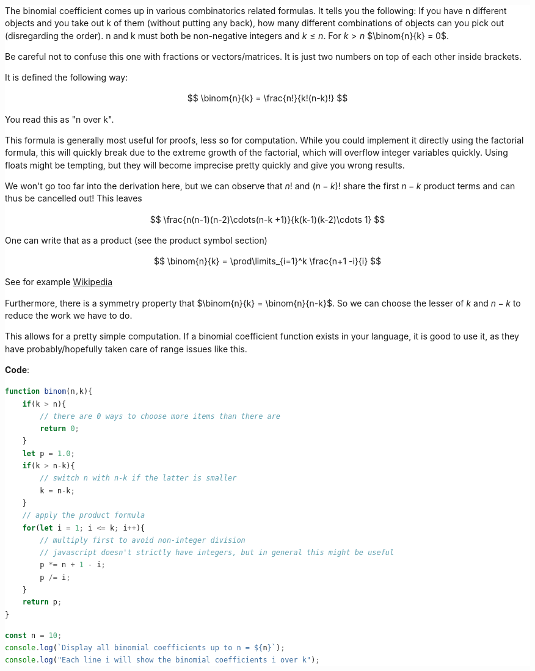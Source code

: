 The binomial coefficient comes up in various combinatorics related formulas. It tells you the following: If you have n different objects and you take out k of them (without putting any back), how many different combinations of objects can you pick out (disregarding the order). n and k must both be non-negative integers and $k\leq n$. For $k>n$ $\binom{n}{k} = 0$.

Be careful not to confuse this one with fractions or vectors/matrices. It is just two numbers on top of each other inside brackets.

It is defined the following way:

$$
\binom{n}{k} = \frac{n!}{k!(n-k)!}
$$

You read this as "n over k".

This formula is generally most useful for proofs, less so for computation.
While you could implement it directly using the factorial formula, this will quickly break due to the extreme growth of the factorial, which will overflow integer variables quickly. Using floats might be tempting, but they will become imprecise pretty quickly and give you wrong results.

We won't go too far into the derivation here, but we can observe that $n!$ and $(n-k)!$ share the first $n-k$ product terms and can thus be cancelled out! This leaves

$$
    \frac{n(n-1)(n-2)\cdots(n-k +1)}{k(k-1)(k-2)\cdots 1}
$$

One can write that as a product (see the product symbol section)

$$
\binom{n}{k} = \prod\limits_{i=1}^k \frac{n+1 -i}{i}
$$

See for example [Wikipedia](https://en.wikipedia.org/wiki/Binomial_coefficient#Multiplicative_formula)

Furthermore, there is a symmetry property that $\binom{n}{k} = \binom{n}{n-k}$. So we can choose the lesser of $k$ and $n-k$ to reduce the work we have to do.

This allows for a pretty simple computation. If a binomial coefficient function exists in your language, it is good to use it, as they have probably/hopefully taken care of range issues like this.

**Code**:

```js +Binomial.js
function binom(n,k){
    if(k > n){
        // there are 0 ways to choose more items than there are
        return 0;
    }
    let p = 1.0;
    if(k > n-k){
        // switch n with n-k if the latter is smaller
        k = n-k;
    }
    // apply the product formula
    for(let i = 1; i <= k; i++){
        // multiply first to avoid non-integer division
        // javascript doesn't strictly have integers, but in general this might be useful
        p *= n + 1 - i;
        p /= i;
    }
    return p;
}
```
```js -Demo.js
const n = 10;
console.log(`Display all binomial coefficients up to n = ${n}`);
console.log("Each line i will show the binomial coefficients i over k");
```
